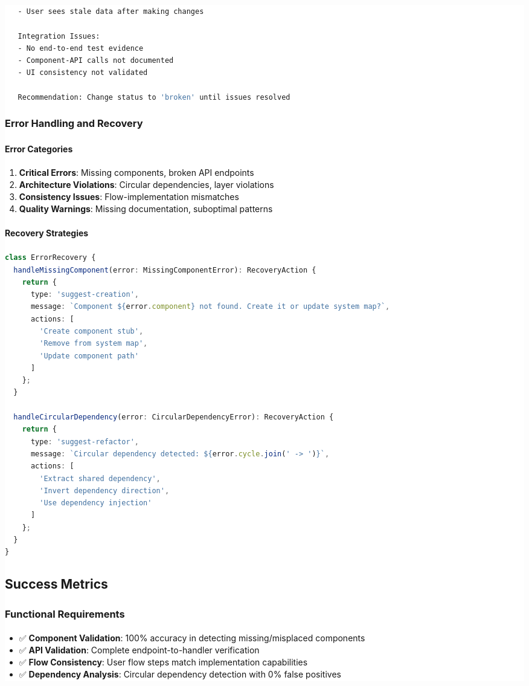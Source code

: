 ```bash
   - User sees stale data after making changes

   Integration Issues:
   - No end-to-end test evidence
   - Component-API calls not documented
   - UI consistency not validated

   Recommendation: Change status to 'broken' until issues resolved
```

### Error Handling and Recovery

#### Error Categories
1. **Critical Errors**: Missing components, broken API endpoints
2. **Architecture Violations**: Circular dependencies, layer violations
3. **Consistency Issues**: Flow-implementation mismatches
4. **Quality Warnings**: Missing documentation, suboptimal patterns

#### Recovery Strategies
```typescript
class ErrorRecovery {
  handleMissingComponent(error: MissingComponentError): RecoveryAction {
    return {
      type: 'suggest-creation',
      message: `Component ${error.component} not found. Create it or update system map?`,
      actions: [
        'Create component stub',
        'Remove from system map',
        'Update component path'
      ]
    };
  }
  
  handleCircularDependency(error: CircularDependencyError): RecoveryAction {
    return {
      type: 'suggest-refactor',
      message: `Circular dependency detected: ${error.cycle.join(' -> ')}`,
      actions: [
        'Extract shared dependency',
        'Invert dependency direction',
        'Use dependency injection'
      ]
    };
  }
}
```

## Success Metrics

### Functional Requirements
- ✅ **Component Validation**: 100% accuracy in detecting missing/misplaced components
- ✅ **API Validation**: Complete endpoint-to-handler verification
- ✅ **Flow Consistency**: User flow steps match implementation capabilities
- ✅ **Dependency Analysis**: Circular dependency detection with 0% false positives
